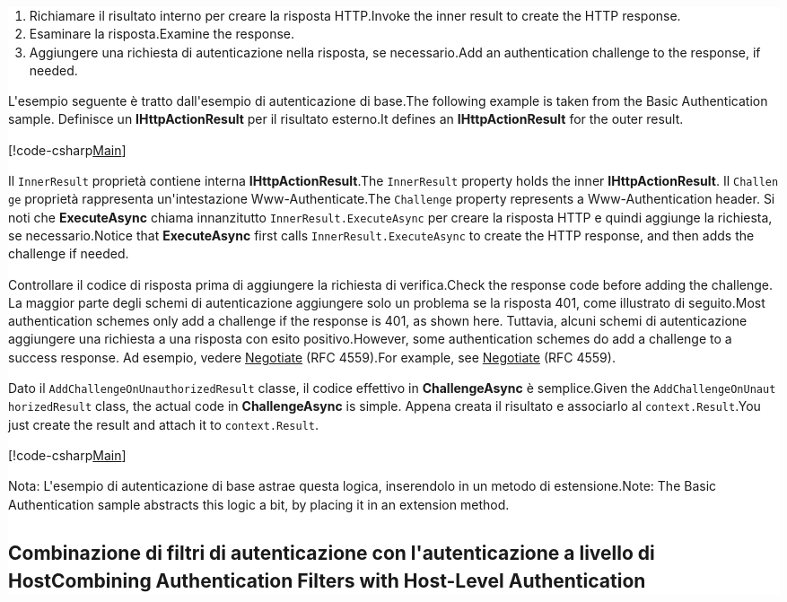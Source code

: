 1. <span data-ttu-id="7bf65-198">Richiamare il risultato interno per creare la risposta HTTP.</span><span class="sxs-lookup"><span data-stu-id="7bf65-198">Invoke the inner result to create the HTTP response.</span></span>
2. <span data-ttu-id="7bf65-199">Esaminare la risposta.</span><span class="sxs-lookup"><span data-stu-id="7bf65-199">Examine the response.</span></span>
3. <span data-ttu-id="7bf65-200">Aggiungere una richiesta di autenticazione nella risposta, se necessario.</span><span class="sxs-lookup"><span data-stu-id="7bf65-200">Add an authentication challenge to the response, if needed.</span></span>

<span data-ttu-id="7bf65-201">L'esempio seguente è tratto dall'esempio di autenticazione di base.</span><span class="sxs-lookup"><span data-stu-id="7bf65-201">The following example is taken from the Basic Authentication sample.</span></span> <span data-ttu-id="7bf65-202">Definisce un **IHttpActionResult** per il risultato esterno.</span><span class="sxs-lookup"><span data-stu-id="7bf65-202">It defines an **IHttpActionResult** for the outer result.</span></span>

[!code-csharp[Main](authentication-filters/samples/sample8.cs)]

<span data-ttu-id="7bf65-203">Il `InnerResult` proprietà contiene interna **IHttpActionResult**.</span><span class="sxs-lookup"><span data-stu-id="7bf65-203">The `InnerResult` property holds the inner **IHttpActionResult**.</span></span> <span data-ttu-id="7bf65-204">Il `Challenge` proprietà rappresenta un'intestazione Www-Authenticate.</span><span class="sxs-lookup"><span data-stu-id="7bf65-204">The `Challenge` property represents a Www-Authentication header.</span></span> <span data-ttu-id="7bf65-205">Si noti che **ExecuteAsync** chiama innanzitutto `InnerResult.ExecuteAsync` per creare la risposta HTTP e quindi aggiunge la richiesta, se necessario.</span><span class="sxs-lookup"><span data-stu-id="7bf65-205">Notice that **ExecuteAsync** first calls `InnerResult.ExecuteAsync` to create the HTTP response, and then adds the challenge if needed.</span></span>

<span data-ttu-id="7bf65-206">Controllare il codice di risposta prima di aggiungere la richiesta di verifica.</span><span class="sxs-lookup"><span data-stu-id="7bf65-206">Check the response code before adding the challenge.</span></span> <span data-ttu-id="7bf65-207">La maggior parte degli schemi di autenticazione aggiungere solo un problema se la risposta 401, come illustrato di seguito.</span><span class="sxs-lookup"><span data-stu-id="7bf65-207">Most authentication schemes only add a challenge if the response is 401, as shown here.</span></span> <span data-ttu-id="7bf65-208">Tuttavia, alcuni schemi di autenticazione aggiungere una richiesta a una risposta con esito positivo.</span><span class="sxs-lookup"><span data-stu-id="7bf65-208">However, some authentication schemes do add a challenge to a success response.</span></span> <span data-ttu-id="7bf65-209">Ad esempio, vedere [Negotiate](http://tools.ietf.org/html/rfc4559#section-5) (RFC 4559).</span><span class="sxs-lookup"><span data-stu-id="7bf65-209">For example, see [Negotiate](http://tools.ietf.org/html/rfc4559#section-5) (RFC 4559).</span></span>

<span data-ttu-id="7bf65-210">Dato il `AddChallengeOnUnauthorizedResult` classe, il codice effettivo in **ChallengeAsync** è semplice.</span><span class="sxs-lookup"><span data-stu-id="7bf65-210">Given the `AddChallengeOnUnauthorizedResult` class, the actual code in **ChallengeAsync** is simple.</span></span> <span data-ttu-id="7bf65-211">Appena creata il risultato e associarlo al `context.Result`.</span><span class="sxs-lookup"><span data-stu-id="7bf65-211">You just create the result and attach it to `context.Result`.</span></span>

[!code-csharp[Main](authentication-filters/samples/sample9.cs)]

<span data-ttu-id="7bf65-212">Nota: L'esempio di autenticazione di base astrae questa logica, inserendolo in un metodo di estensione.</span><span class="sxs-lookup"><span data-stu-id="7bf65-212">Note: The Basic Authentication sample abstracts this logic a bit, by placing it in an extension method.</span></span>

## <a name="combining-authentication-filters-with-host-level-authentication"></a><span data-ttu-id="7bf65-213">Combinazione di filtri di autenticazione con l'autenticazione a livello di Host</span><span class="sxs-lookup"><span data-stu-id="7bf65-213">Combining Authentication Filters with Host-Level Authentication</span></span>
